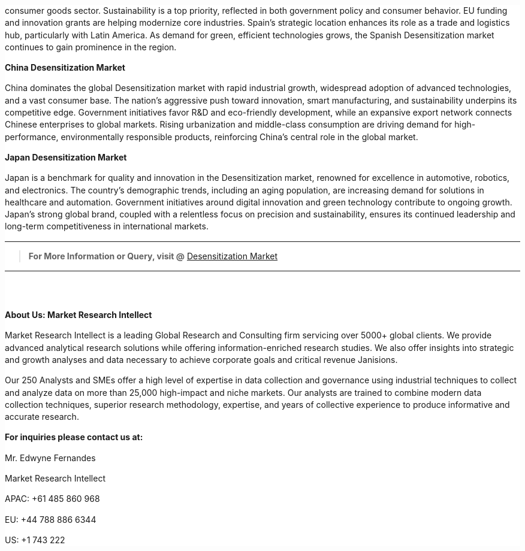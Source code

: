consumer goods sector. Sustainability is a top priority, reflected in both government policy and consumer behavior. EU funding and innovation grants are helping modernize core industries. Spain&rsquo;s strategic location enhances its role as a trade and logistics hub, particularly with Latin America. As demand for green, efficient technologies grows, the Spanish Desensitization market continues to gain prominence in the region.</p><p class="" data-start="4977" data-end="5589"><strong data-start="4977" data-end="4998">China Desensitization Market</strong></p><p class="" data-start="4977" data-end="5589">China dominates the global Desensitization market with rapid industrial growth, widespread adoption of advanced technologies, and a vast consumer base. The nation&rsquo;s aggressive push toward innovation, smart manufacturing, and sustainability underpins its competitive edge. Government initiatives favor R&amp;D and eco-friendly development, while an expansive export network connects Chinese enterprises to global markets. Rising urbanization and middle-class consumption are driving demand for high-performance, environmentally responsible products, reinforcing China&rsquo;s central role in the global market.</p><p class="" data-start="5591" data-end="6162"><strong data-start="5591" data-end="5612">Japan Desensitization Market</strong></p><p class="" data-start="5591" data-end="6162">Japan is a benchmark for quality and innovation in the Desensitization market, renowned for excellence in automotive, robotics, and electronics. The country&rsquo;s demographic trends, including an aging population, are increasing demand for solutions in healthcare and automation. Government initiatives around digital innovation and green technology contribute to ongoing growth. Japan&rsquo;s strong global brand, coupled with a relentless focus on precision and sustainability, ensures its continued leadership and long-term competitiveness in international markets.</p><hr /><blockquote><p><span class="font-[700]"><strong>For More Information or Query, visit&nbsp;@</strong>&nbsp;</span><span class="font-[700]"><a href="https://www.marketresearchintellect.com/product/global-desensitization-market-size-and-forcast-2/?utm_source=Linkedin&utm_medium=049" target="_blank" data-tracking-control-name="article-ssr-frontend-pulse_little-text-block" data-tracking-will-navigate="" data-test-link="">Desensitization Market</a></span></p></blockquote><hr /><h3>&nbsp;</h3><p><strong><span class="font-[700]">About Us: Market Research Intellect</span></strong></p><p><span class="">Market Research Intellect is a leading Global Research and Consulting firm servicing over 5000+ global clients. We provide advanced analytical research solutions while offering information-enriched research studies.&nbsp;</span>We also offer insights into strategic and growth analyses and data necessary to achieve corporate goals and critical revenue Janisions.</p><p><span class="">Our 250 Analysts and SMEs offer a high level of expertise in data collection and governance using industrial techniques to collect and analyze data on more than 25,000 high-impact and niche markets. Our analysts are trained to combine modern data collection techniques, superior research methodology, expertise, and years of collective experience to produce informative and accurate research.</span></p><p><strong>For inquiries please contact us at:</strong></p><p>Mr. Edwyne Fernandes</p><p>Market Research Intellect</p><p>APAC: +61 485 860 968</p><p>EU: +44 788 886 6344</p><p>US: +1 743 222